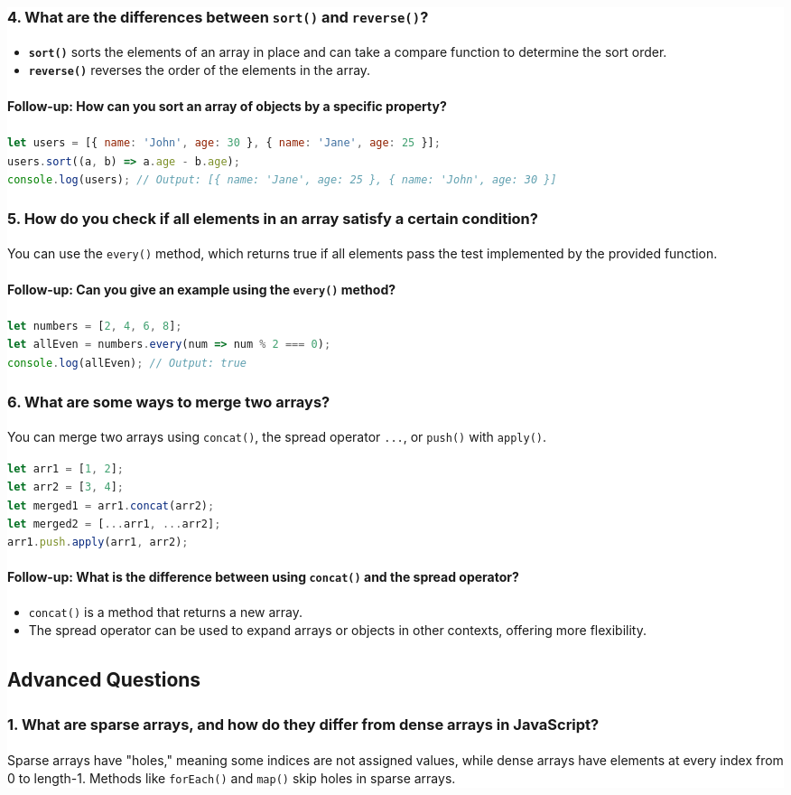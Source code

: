### 4. What are the differences between `sort()` and `reverse()`?
- **`sort()`** sorts the elements of an array in place and can take a compare function to determine the sort order.
- **`reverse()`** reverses the order of the elements in the array.

#### Follow-up: How can you sort an array of objects by a specific property?

```javascript
let users = [{ name: 'John', age: 30 }, { name: 'Jane', age: 25 }];
users.sort((a, b) => a.age - b.age);
console.log(users); // Output: [{ name: 'Jane', age: 25 }, { name: 'John', age: 30 }]
```

### 5. How do you check if all elements in an array satisfy a certain condition?
You can use the `every()` method, which returns true if all elements pass the test implemented by the provided function.

#### Follow-up: Can you give an example using the `every()` method?

```javascript
let numbers = [2, 4, 6, 8];
let allEven = numbers.every(num => num % 2 === 0);
console.log(allEven); // Output: true
```

### 6. What are some ways to merge two arrays?
You can merge two arrays using `concat()`, the spread operator `...`, or `push()` with `apply()`.

```javascript
let arr1 = [1, 2];
let arr2 = [3, 4];
let merged1 = arr1.concat(arr2);
let merged2 = [...arr1, ...arr2];
arr1.push.apply(arr1, arr2);
```

#### Follow-up: What is the difference between using `concat()` and the spread operator?
- `concat()` is a method that returns a new array.
- The spread operator can be used to expand arrays or objects in other contexts, offering more flexibility.

## Advanced Questions

### 1. What are sparse arrays, and how do they differ from dense arrays in JavaScript?
Sparse arrays have "holes," meaning some indices are not assigned values, while dense arrays have elements at every index from 0 to length-1. Methods like `forEach()` and `map()` skip holes in sparse arrays.

